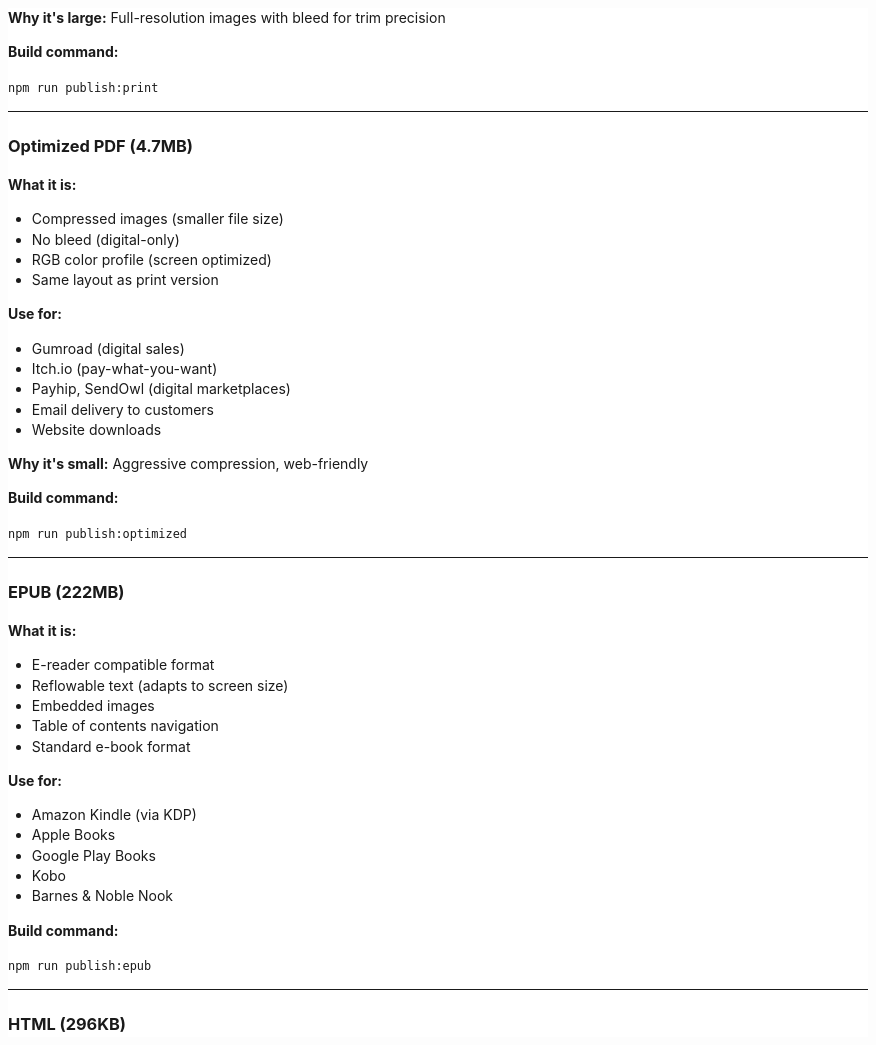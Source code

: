 **Why it's large:** Full-resolution images with bleed for trim precision

**Build command:**
```bash
npm run publish:print
```

---

### Optimized PDF (4.7MB)

**What it is:**
- Compressed images (smaller file size)
- No bleed (digital-only)
- RGB color profile (screen optimized)
- Same layout as print version

**Use for:**
- Gumroad (digital sales)
- Itch.io (pay-what-you-want)
- Payhip, SendOwl (digital marketplaces)
- Email delivery to customers
- Website downloads

**Why it's small:** Aggressive compression, web-friendly

**Build command:**
```bash
npm run publish:optimized
```

---

### EPUB (222MB)

**What it is:**
- E-reader compatible format
- Reflowable text (adapts to screen size)
- Embedded images
- Table of contents navigation
- Standard e-book format

**Use for:**
- Amazon Kindle (via KDP)
- Apple Books
- Google Play Books
- Kobo
- Barnes & Noble Nook

**Build command:**
```bash
npm run publish:epub
```

---

### HTML (296KB)
